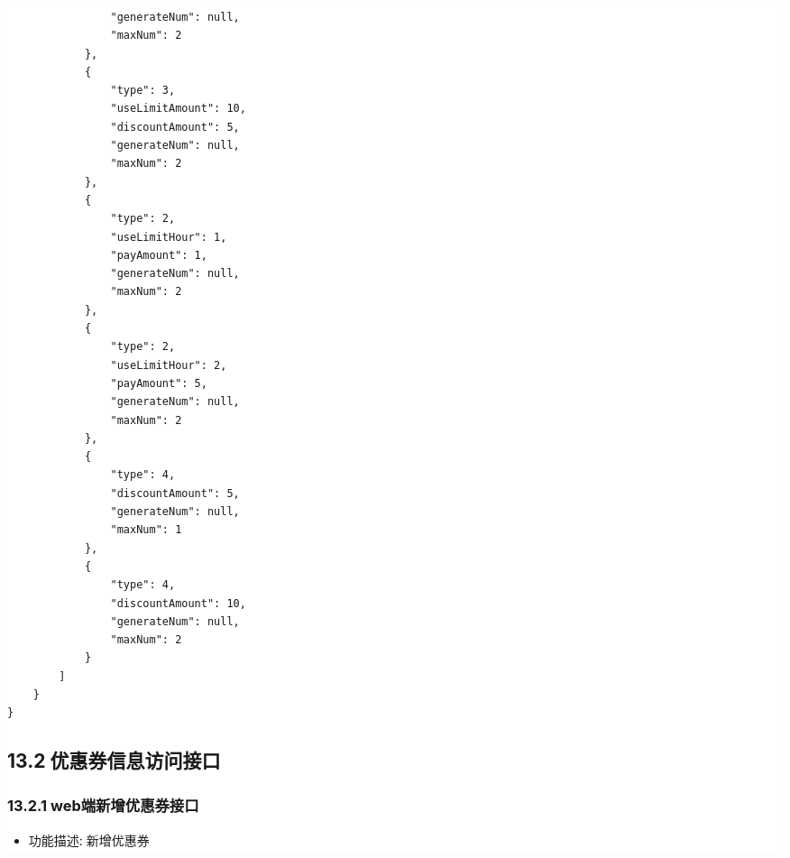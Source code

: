 ```
                "generateNum": null,
                "maxNum": 2
            },
            {
                "type": 3,
                "useLimitAmount": 10,
                "discountAmount": 5,
                "generateNum": null,
                "maxNum": 2
            },
            {
                "type": 2,
                "useLimitHour": 1,
                "payAmount": 1,
                "generateNum": null,
                "maxNum": 2
            },
            {
                "type": 2,
                "useLimitHour": 2,
                "payAmount": 5,
                "generateNum": null,
                "maxNum": 2
            },
            {
                "type": 4,
                "discountAmount": 5,
                "generateNum": null,
                "maxNum": 1
            },
            {
                "type": 4,
                "discountAmount": 10,
                "generateNum": null,
                "maxNum": 2
            }
        ]
    }
}

```




## 13.2 优惠券信息访问接口


### 13.2.1 web端新增优惠券接口

- 功能描述: 新增优惠券
